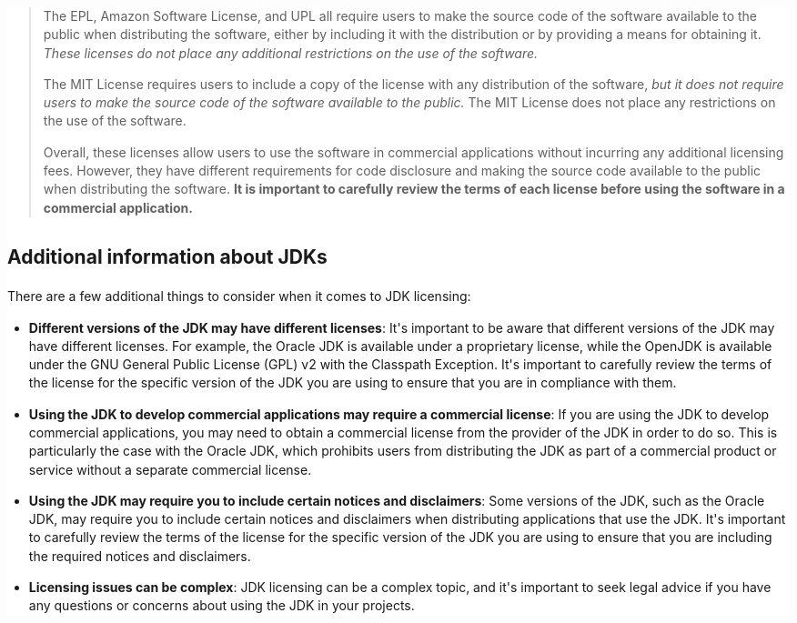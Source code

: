 > The EPL, Amazon Software License, and UPL all require users to make the source code of the software available to the public when distributing the software, either by including it with the distribution or by providing a means for obtaining it. *These licenses do not place any additional restrictions on the use of the software.*
> 
> The MIT License requires users to include a copy of the license with any distribution of the software, *but it does not require users to make the source code of the software available to the public.* The MIT License does not place any restrictions on the use of the software.
> 
> Overall, these licenses allow users to use the software in commercial applications without incurring any additional licensing fees. However, they have different requirements for code disclosure and making the source code available to the public when distributing the software. **It is important to carefully review the terms of each license before using the software in a commercial application.**

## Additional information about JDKs

There are a few additional things to consider when it comes to JDK licensing:

- **Different versions of the JDK may have different licenses**: It's important to be aware that different versions of the JDK may have different licenses. For example, the Oracle JDK is available under a proprietary license, while the OpenJDK is available under the GNU General Public License (GPL) v2 with the Classpath Exception. It's important to carefully review the terms of the license for the specific version of the JDK you are using to ensure that you are in compliance with them.

- **Using the JDK to develop commercial applications may require a commercial license**: If you are using the JDK to develop commercial applications, you may need to obtain a commercial license from the provider of the JDK in order to do so. This is particularly the case with the Oracle JDK, which prohibits users from distributing the JDK as part of a commercial product or service without a separate commercial license.

- **Using the JDK may require you to include certain notices and disclaimers**: Some versions of the JDK, such as the Oracle JDK, may require you to include certain notices and disclaimers when distributing applications that use the JDK. It's important to carefully review the terms of the license for the specific version of the JDK you are using to ensure that you are including the required notices and disclaimers.

- **Licensing issues can be complex**: JDK licensing can be a complex topic, and it's important to seek legal advice if you have any questions or concerns about using the JDK in your projects.




